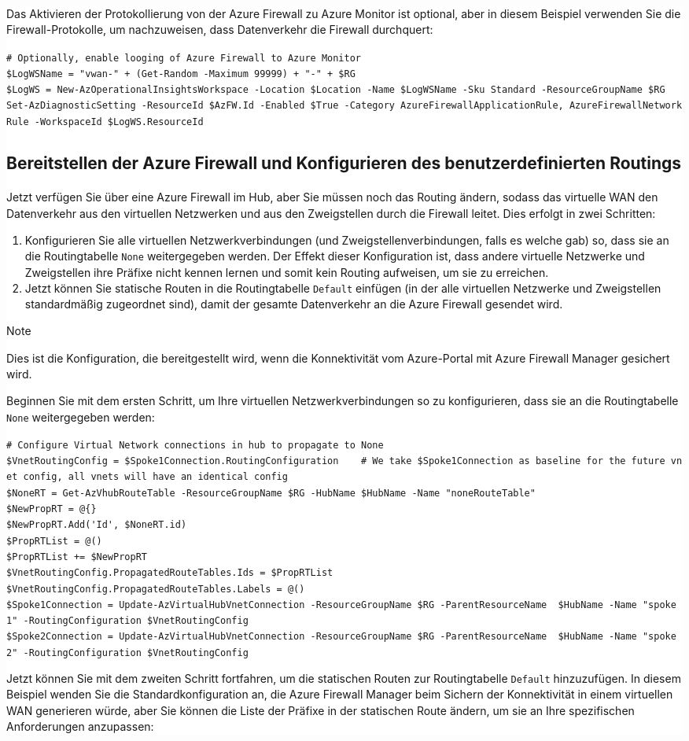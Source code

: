 Das Aktivieren der Protokollierung von der Azure Firewall zu Azure Monitor ist optional, aber in diesem Beispiel verwenden Sie die Firewall-Protokolle, um nachzuweisen, dass Datenverkehr die Firewall durchquert:

```azurepowershell
# Optionally, enable looging of Azure Firewall to Azure Monitor
$LogWSName = "vwan-" + (Get-Random -Maximum 99999) + "-" + $RG
$LogWS = New-AzOperationalInsightsWorkspace -Location $Location -Name $LogWSName -Sku Standard -ResourceGroupName $RG
Set-AzDiagnosticSetting -ResourceId $AzFW.Id -Enabled $True -Category AzureFirewallApplicationRule, AzureFirewallNetworkRule -WorkspaceId $LogWS.ResourceId
```

## <a name="deploy-azure-firewall-and-configure-custom-routing"></a>Bereitstellen der Azure Firewall und Konfigurieren des benutzerdefinierten Routings

Jetzt verfügen Sie über eine Azure Firewall im Hub, aber Sie müssen noch das Routing ändern, sodass das virtuelle WAN den Datenverkehr aus den virtuellen Netzwerken und aus den Zweigstellen durch die Firewall leitet. Dies erfolgt in zwei Schritten:

1. Konfigurieren Sie alle virtuellen Netzwerkverbindungen (und Zweigstellenverbindungen, falls es welche gab) so, dass sie an die Routingtabelle `None` weitergegeben werden. Der Effekt dieser Konfiguration ist, dass andere virtuelle Netzwerke und Zweigstellen ihre Präfixe nicht kennen lernen und somit kein Routing aufweisen, um sie zu erreichen.
1. Jetzt können Sie statische Routen in die Routingtabelle `Default` einfügen (in der alle virtuellen Netzwerke und Zweigstellen standardmäßig zugeordnet sind), damit der gesamte Datenverkehr an die Azure Firewall gesendet wird.

> [!NOTE]
> Dies ist die Konfiguration, die bereitgestellt wird, wenn die Konnektivität vom Azure-Portal mit Azure Firewall Manager gesichert wird.

Beginnen Sie mit dem ersten Schritt, um Ihre virtuellen Netzwerkverbindungen so zu konfigurieren, dass sie an die Routingtabelle `None` weitergegeben werden:

```azurepowershell
# Configure Virtual Network connections in hub to propagate to None
$VnetRoutingConfig = $Spoke1Connection.RoutingConfiguration    # We take $Spoke1Connection as baseline for the future vnet config, all vnets will have an identical config
$NoneRT = Get-AzVhubRouteTable -ResourceGroupName $RG -HubName $HubName -Name "noneRouteTable"
$NewPropRT = @{}
$NewPropRT.Add('Id', $NoneRT.id)
$PropRTList = @()
$PropRTList += $NewPropRT
$VnetRoutingConfig.PropagatedRouteTables.Ids = $PropRTList
$VnetRoutingConfig.PropagatedRouteTables.Labels = @()
$Spoke1Connection = Update-AzVirtualHubVnetConnection -ResourceGroupName $RG -ParentResourceName  $HubName -Name "spoke1" -RoutingConfiguration $VnetRoutingConfig
$Spoke2Connection = Update-AzVirtualHubVnetConnection -ResourceGroupName $RG -ParentResourceName  $HubName -Name "spoke2" -RoutingConfiguration $VnetRoutingConfig
```

Jetzt können Sie mit dem zweiten Schritt fortfahren, um die statischen Routen zur Routingtabelle `Default` hinzuzufügen. In diesem Beispiel wenden Sie die Standardkonfiguration an, die Azure Firewall Manager beim Sichern der Konnektivität in einem virtuellen WAN generieren würde, aber Sie können die Liste der Präfixe in der statischen Route ändern, um sie an Ihre spezifischen Anforderungen anzupassen:
